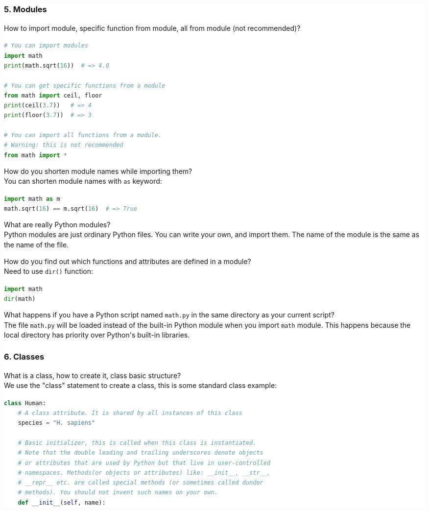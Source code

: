 ### 5. Modules

How to import module, specific function from module, all from module (not
recommended)?
&#10;<br>
```python
# You can import modules
import math
print(math.sqrt(16))  # => 4.0

# You can get specific functions from a module
from math import ceil, floor
print(ceil(3.7))   # => 4
print(floor(3.7))  # => 3

# You can import all functions from a module.
# Warning: this is not recommended
from math import *
```

How do you shorten module names while importing them?
&#10;<br>
You can shorten module names with `as` keyword:
```python
import math as m
math.sqrt(16) == m.sqrt(16)  # => True
```

What are really Python modules?
&#10;<br>
Python modules are just ordinary Python files. You can write your own, and
import them. The name of the module is the same as the name of the file.

How do you find out which functions and attributes are defined in a module?
&#10;<br>
Need to use `dir()` function:
```python
import math
dir(math)
```

What happens if you have a Python script named `math.py` in the same directory
as your current script?
&#10;<br>
The file `math.py` will be loaded instead of the built-in Python module when you
import `math` module. This happens because the local directory has priority over
Python's built-in libraries.


### 6. Classes

What is a class, how to create it, class basic structure?
&#10;<br>
We use the "class" statement to create a class, this is some standard class
example:
```python
class Human:
    # A class attribute. It is shared by all instances of this class
    species = "H. sapiens"

    # Basic initializer, this is called when this class is instantiated.
    # Note that the double leading and trailing underscores denote objects
    # or attributes that are used by Python but that live in user-controlled
    # namespaces. Methods(or objects or attributes) like: __init__, __str__,
    # __repr__ etc. are called special methods (or sometimes called dunder
    # methods). You should not invent such names on your own.
    def __init__(self, name):
```